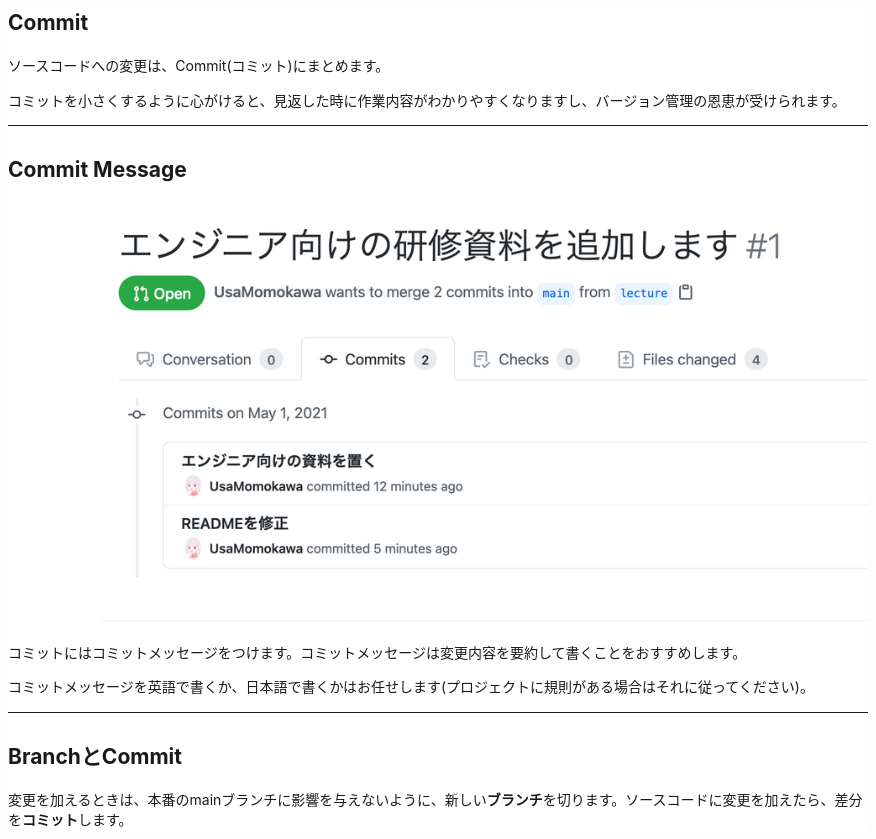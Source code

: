 
## Commit
ソースコードへの変更は、Commit(コミット)にまとめます。

コミットを小さくするように心がけると、見返した時に作業内容がわかりやすくなりますし、バージョン管理の恩恵が受けられます。

---

## Commit Message

![bg left:40% 100%](./img/commit.png)

コミットにはコミットメッセージをつけます。コミットメッセージは変更内容を要約して書くことをおすすめします。

コミットメッセージを英語で書くか、日本語で書くかはお任せします(プロジェクトに規則がある場合はそれに従ってください)。

---

## BranchとCommit
変更を加えるときは、本番のmainブランチに影響を与えないように、新しい**ブランチ**を切ります。ソースコードに変更を加えたら、差分を**コミット**します。
